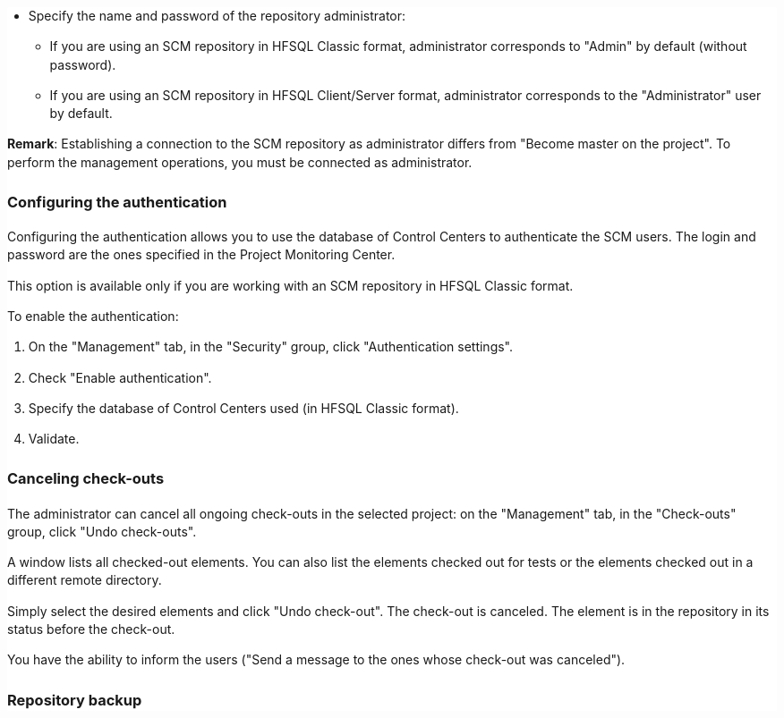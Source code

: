 - Specify the name and password of the repository administrator:

	- If you are using an SCM repository in HFSQL Classic format, administrator corresponds to "Admin" by default (without password).

	- If you are using an SCM repository in HFSQL Client/Server format, administrator corresponds to the "Administrator" user by default.







**Remark**: Establishing a connection to the SCM repository as administrator differs from "Become master on the project". To perform the management operations, you must be connected as administrator.


<a name="NOTE3_2"></a>


### Configuring the authentication
<a name="configuring_the_authentication_ELTPARAGRAPHE000132"></a>

Configuring the authentication allows you to use the database of Control Centers to authenticate the SCM users. The login and password are the ones specified in the Project Monitoring Center.

This option is available only if you are working with an SCM repository in HFSQL Classic format.

To enable the authentication:

1. On the "Management" tab, in the "Security" group, click "Authentication settings".

2. Check "Enable authentication".

3. Specify the database of Control Centers used (in HFSQL Classic format).

4. Validate. 



<a name="NOTE3_4"></a>


### Canceling check-outs
<a name="canceling_checkouts_ELTPARAGRAPHE000160"></a>

The administrator can cancel all ongoing check-outs in the selected project: on the "Management" tab, in the "Check-outs" group, click "Undo check-outs".

A window lists all checked-out elements. You can also list the elements checked out for tests or the elements checked out in a different remote directory.

Simply select the desired elements and click "Undo check-out". The check-out is canceled. The element is in the repository in its status before the check-out.

You have the ability to inform the users ("Send a message to the ones whose check-out was canceled").
<a name="NOTE3_5"></a>


### Repository backup
<a name="repository_backup_ELTPARAGRAPHE000185"></a>
